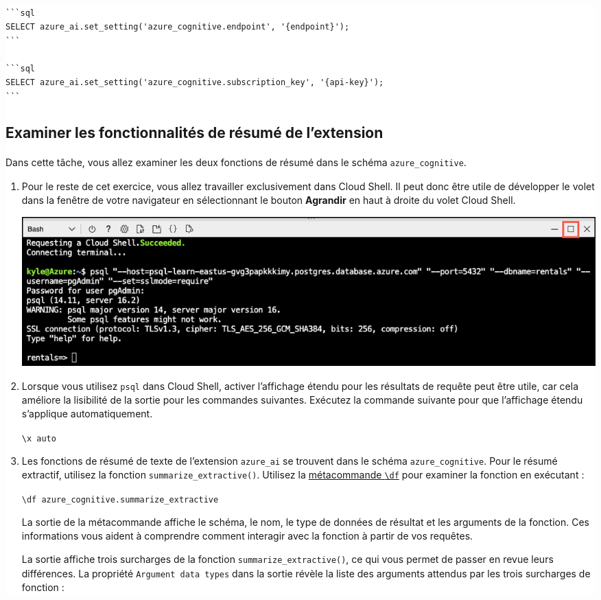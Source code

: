     ```sql
    SELECT azure_ai.set_setting('azure_cognitive.endpoint', '{endpoint}');
    ```

    ```sql
    SELECT azure_ai.set_setting('azure_cognitive.subscription_key', '{api-key}');
    ```

## Examiner les fonctionnalités de résumé de l’extension

Dans cette tâche, vous allez examiner les deux fonctions de résumé dans le schéma `azure_cognitive`.

1. Pour le reste de cet exercice, vous allez travailler exclusivement dans Cloud Shell. Il peut donc être utile de développer le volet dans la fenêtre de votre navigateur en sélectionnant le bouton **Agrandir** en haut à droite du volet Cloud Shell.

    ![Capture d’écran du volet Azure Cloud Shell avec le bouton Agrandir encadré en rouge.](media/15-azure-cloud-shell-pane-maximize.png)

2. Lorsque vous utilisez `psql` dans Cloud Shell, activer l’affichage étendu pour les résultats de requête peut être utile, car cela améliore la lisibilité de la sortie pour les commandes suivantes. Exécutez la commande suivante pour que l’affichage étendu s’applique automatiquement.

    ```sql
    \x auto
    ```

3. Les fonctions de résumé de texte de l’extension `azure_ai` se trouvent dans le schéma `azure_cognitive`. Pour le résumé extractif, utilisez la fonction `summarize_extractive()`. Utilisez la [métacommande `\df`](https://www.postgresql.org/docs/current/app-psql.html#APP-PSQL-META-COMMAND-DF-LC) pour examiner la fonction en exécutant :

    ```sql
    \df azure_cognitive.summarize_extractive
    ```

    La sortie de la métacommande affiche le schéma, le nom, le type de données de résultat et les arguments de la fonction. Ces informations vous aident à comprendre comment interagir avec la fonction à partir de vos requêtes.

    La sortie affiche trois surcharges de la fonction `summarize_extractive()`, ce qui vous permet de passer en revue leurs différences. La propriété `Argument data types` dans la sortie révèle la liste des arguments attendus par les trois surcharges de fonction :
